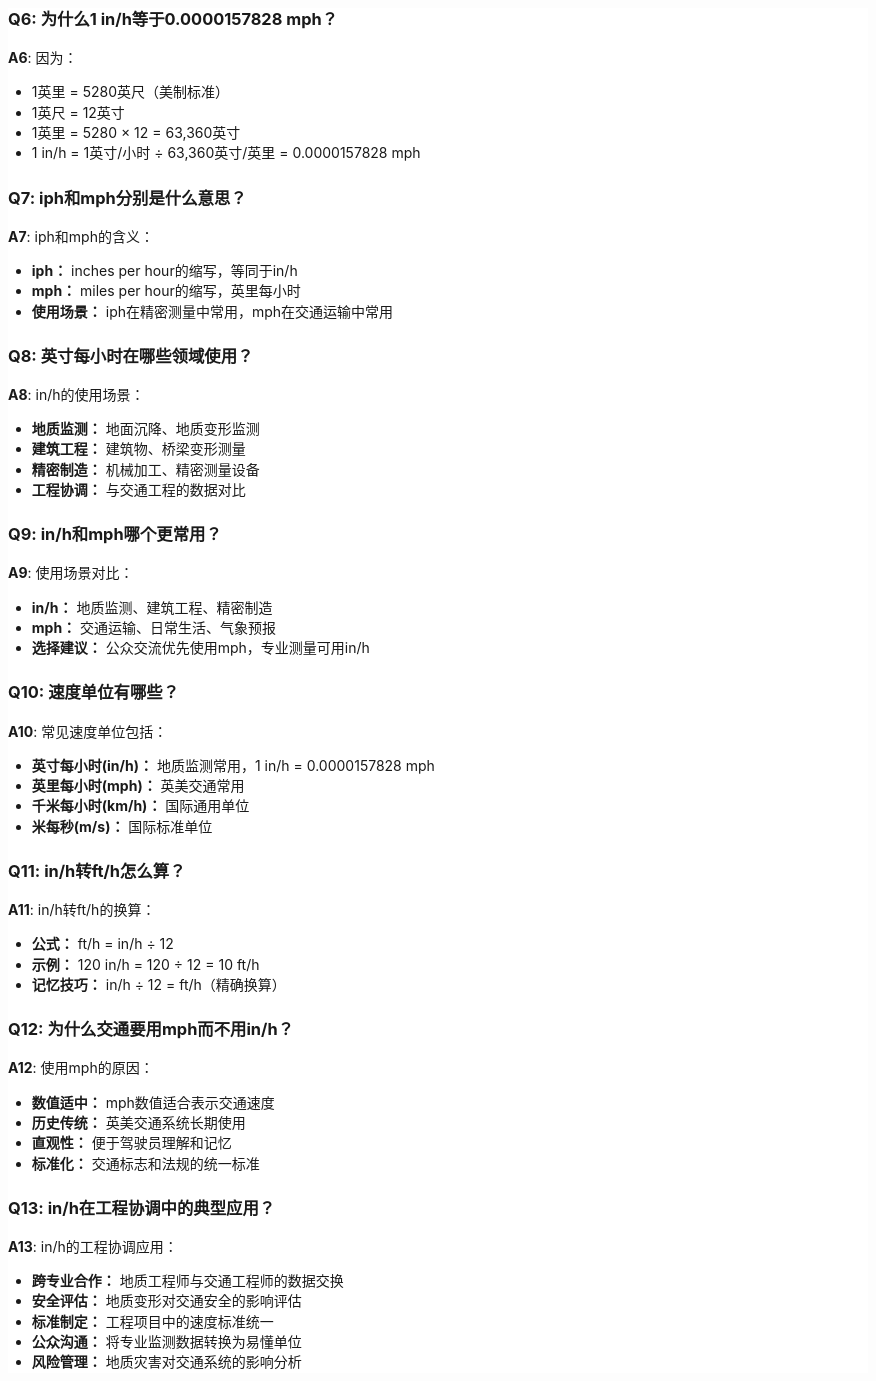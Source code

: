 ### Q6: 为什么1 in/h等于0.0000157828 mph？
**A6**: 因为：
- 1英里 = 5280英尺（美制标准）
- 1英尺 = 12英寸
- 1英里 = 5280 × 12 = 63,360英寸
- 1 in/h = 1英寸/小时 ÷ 63,360英寸/英里 = 0.0000157828 mph

### Q7: iph和mph分别是什么意思？
**A7**: iph和mph的含义：
- **iph：** inches per hour的缩写，等同于in/h
- **mph：** miles per hour的缩写，英里每小时
- **使用场景：** iph在精密测量中常用，mph在交通运输中常用

### Q8: 英寸每小时在哪些领域使用？
**A8**: in/h的使用场景：
- **地质监测：** 地面沉降、地质变形监测
- **建筑工程：** 建筑物、桥梁变形测量
- **精密制造：** 机械加工、精密测量设备
- **工程协调：** 与交通工程的数据对比

### Q9: in/h和mph哪个更常用？
**A9**: 使用场景对比：
- **in/h：** 地质监测、建筑工程、精密制造
- **mph：** 交通运输、日常生活、气象预报
- **选择建议：** 公众交流优先使用mph，专业测量可用in/h

### Q10: 速度单位有哪些？
**A10**: 常见速度单位包括：
- **英寸每小时(in/h)：** 地质监测常用，1 in/h = 0.0000157828 mph
- **英里每小时(mph)：** 英美交通常用
- **千米每小时(km/h)：** 国际通用单位
- **米每秒(m/s)：** 国际标准单位

### Q11: in/h转ft/h怎么算？
**A11**: in/h转ft/h的换算：
- **公式：** ft/h = in/h ÷ 12
- **示例：** 120 in/h = 120 ÷ 12 = 10 ft/h
- **记忆技巧：** in/h ÷ 12 = ft/h（精确换算）

### Q12: 为什么交通要用mph而不用in/h？
**A12**: 使用mph的原因：
- **数值适中：** mph数值适合表示交通速度
- **历史传统：** 英美交通系统长期使用
- **直观性：** 便于驾驶员理解和记忆
- **标准化：** 交通标志和法规的统一标准

### Q13: in/h在工程协调中的典型应用？
**A13**: in/h的工程协调应用：
- **跨专业合作：** 地质工程师与交通工程师的数据交换
- **安全评估：** 地质变形对交通安全的影响评估
- **标准制定：** 工程项目中的速度标准统一
- **公众沟通：** 将专业监测数据转换为易懂单位
- **风险管理：** 地质灾害对交通系统的影响分析
